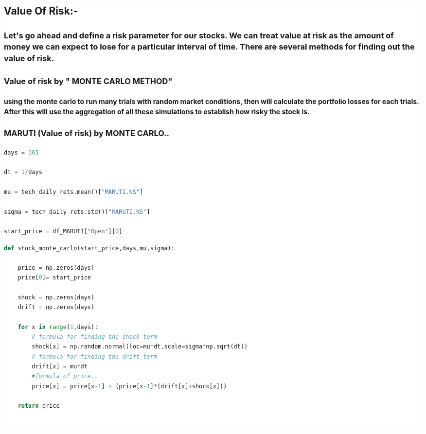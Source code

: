 
## Value Of Risk:-

### Let's go ahead and define a risk parameter for our stocks. We can treat value at risk as the amount of money we can expect to lose for a particular interval of time. There are several methods for finding out the value of risk.






### Value of risk by " MONTE CARLO METHOD"


#### using the monte carlo to run many trials with random market conditions, then will calculate the portfolio losses for each trials. After this will use the aggregation of all these simulations to establish how risky the stock is.





### MARUTI (Value of risk) by MONTE CARLO..


```python
days = 365

dt = 1/days

mu = tech_daily_rets.mean()["MARUTI.NS"]

sigma = tech_daily_rets.std()["MARUTI.NS"]

start_price = df_MARUTI["Open"][0]

```


```python
def stock_monte_carlo(start_price,days,mu,sigma):
    
    price = np.zeros(days)
    price[0]= start_price
    
    shock = np.zeros(days)
    drift = np.zeros(days)
    
    for x in range(1,days):
        # formula for finding the shock term 
        shock[x] = np.random.normal(loc=mu*dt,scale=sigma*np.sqrt(dt))
        # formula for finding the drift term
        drift[x] = mu*dt
        #formula of price..
        price[x] = price[x-1] + (price[x-1]*(drift[x]+shock[x]))
        
    return price    
        
        
```
